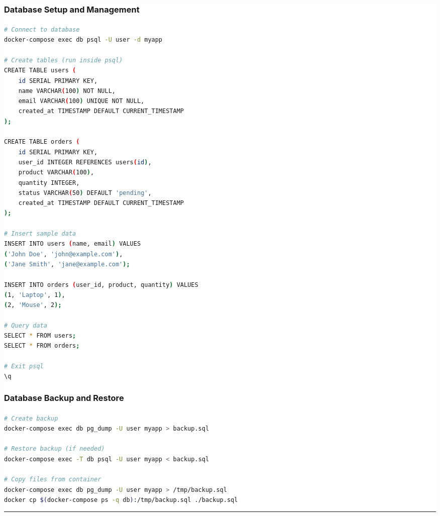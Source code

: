 ### **Database Setup and Management**
```bash
# Connect to database
docker-compose exec db psql -U user -d myapp

# Create tables (run inside psql)
CREATE TABLE users (
    id SERIAL PRIMARY KEY,
    name VARCHAR(100) NOT NULL,
    email VARCHAR(100) UNIQUE NOT NULL,
    created_at TIMESTAMP DEFAULT CURRENT_TIMESTAMP
);

CREATE TABLE orders (
    id SERIAL PRIMARY KEY,
    user_id INTEGER REFERENCES users(id),
    product VARCHAR(100),
    quantity INTEGER,
    status VARCHAR(50) DEFAULT 'pending',
    created_at TIMESTAMP DEFAULT CURRENT_TIMESTAMP
);

# Insert sample data
INSERT INTO users (name, email) VALUES 
('John Doe', 'john@example.com'),
('Jane Smith', 'jane@example.com');

INSERT INTO orders (user_id, product, quantity) VALUES 
(1, 'Laptop', 1),
(2, 'Mouse', 2);

# Query data
SELECT * FROM users;
SELECT * FROM orders;

# Exit psql
\q
```

### **Database Backup and Restore**
```bash
# Create backup
docker-compose exec db pg_dump -U user myapp > backup.sql

# Restore backup (if needed)
docker-compose exec -T db psql -U user myapp < backup.sql

# Copy files from container
docker-compose exec db pg_dump -U user myapp > /tmp/backup.sql
docker cp $(docker-compose ps -q db):/tmp/backup.sql ./backup.sql
```

---